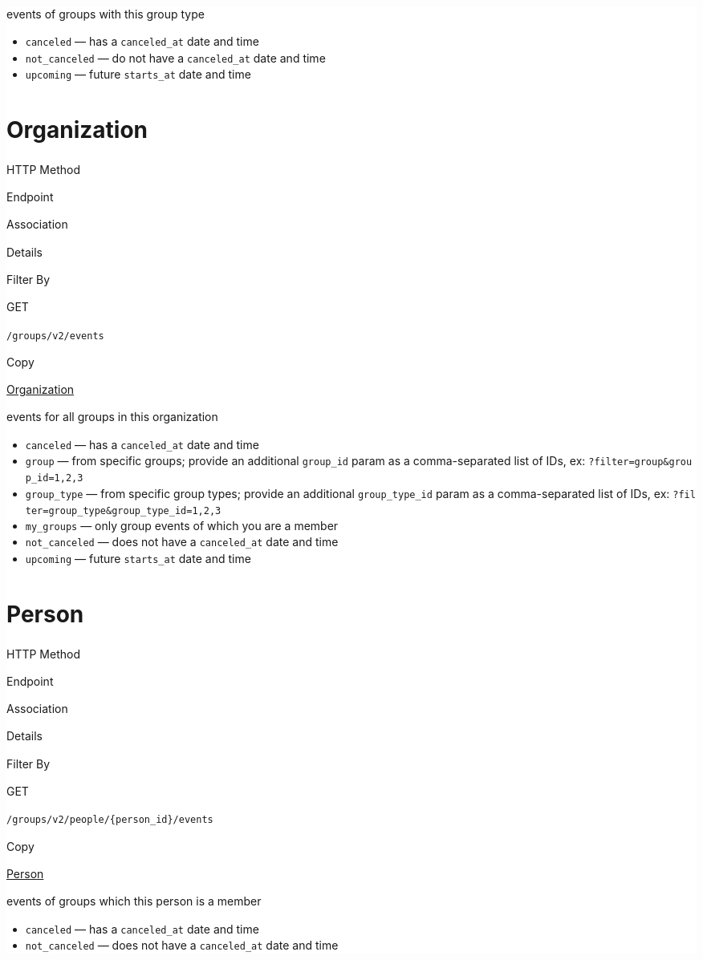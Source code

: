 events of groups with this group type

* `canceled` — has a `canceled_at` date and time
* `not_canceled` — do not have a `canceled_at` date and time
* `upcoming` — future `starts_at` date and time

# Organization

HTTP Method

Endpoint

Association

Details

Filter By

GET

`/groups/v2/events`

Copy

[Organization](organization.md)

events for all groups in this organization

* `canceled` — has a `canceled_at` date and time
* `group` — from specific groups; provide an additional `group_id` param
  as a comma-separated list of IDs, ex: `?filter=group&group_id=1,2,3`
* `group_type` — from specific group types; provide an additional `group_type_id` param
  as a comma-separated list of IDs, ex: `?filter=group_type&group_type_id=1,2,3`
* `my_groups` — only group events of which you are a member
* `not_canceled` — does not have a `canceled_at` date and time
* `upcoming` — future `starts_at` date and time

# Person

HTTP Method

Endpoint

Association

Details

Filter By

GET

`/groups/v2/people/{person_id}/events`

Copy

[Person](person.md)

events of groups which this person is a member

* `canceled` — has a `canceled_at` date and time
* `not_canceled` — does not have a `canceled_at` date and time